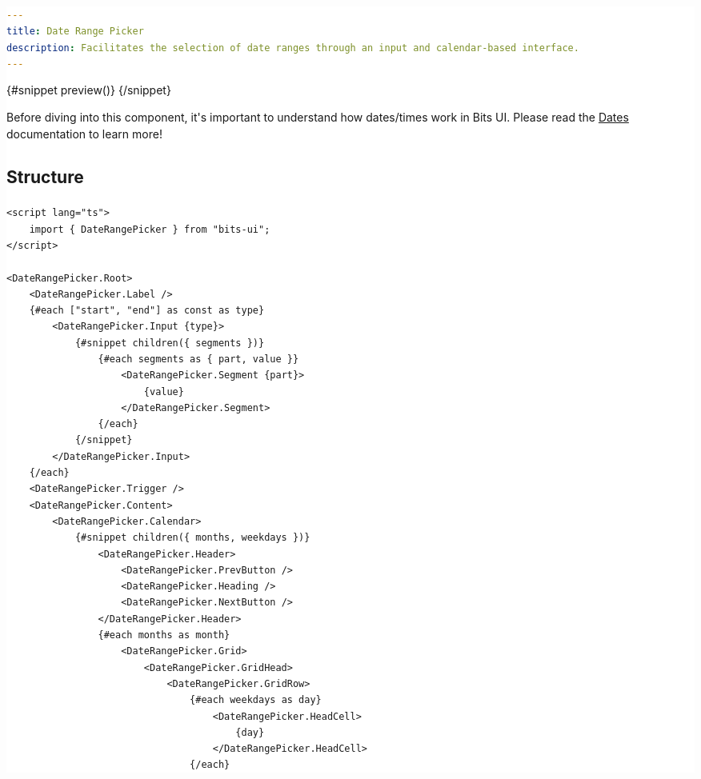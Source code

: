 ```yaml
---
title: Date Range Picker
description: Facilitates the selection of date ranges through an input and calendar-based interface.
---
```


<script>
	import { APISection, ComponentPreviewV2, DateRangePickerDemo, Callout } from '$lib/components/index.js'
	let { schemas } = $props()
</script>

<ComponentPreviewV2 name="date-range-picker-demo" comp="Date Range Picker">

{#snippet preview()}
<DateRangePickerDemo />
{/snippet}

</ComponentPreviewV2>

<Callout type="tip" title="Heads up!">

Before diving into this component, it's important to understand how dates/times work in Bits UI. Please read the [Dates](/docs/dates) documentation to learn more!

</Callout>

## Structure

```svelte
<script lang="ts">
	import { DateRangePicker } from "bits-ui";
</script>

<DateRangePicker.Root>
	<DateRangePicker.Label />
	{#each ["start", "end"] as const as type}
		<DateRangePicker.Input {type}>
			{#snippet children({ segments })}
				{#each segments as { part, value }}
					<DateRangePicker.Segment {part}>
						{value}
					</DateRangePicker.Segment>
				{/each}
			{/snippet}
		</DateRangePicker.Input>
	{/each}
	<DateRangePicker.Trigger />
	<DateRangePicker.Content>
		<DateRangePicker.Calendar>
			{#snippet children({ months, weekdays })}
				<DateRangePicker.Header>
					<DateRangePicker.PrevButton />
					<DateRangePicker.Heading />
					<DateRangePicker.NextButton />
				</DateRangePicker.Header>
				{#each months as month}
					<DateRangePicker.Grid>
						<DateRangePicker.GridHead>
							<DateRangePicker.GridRow>
								{#each weekdays as day}
									<DateRangePicker.HeadCell>
										{day}
									</DateRangePicker.HeadCell>
								{/each}
```